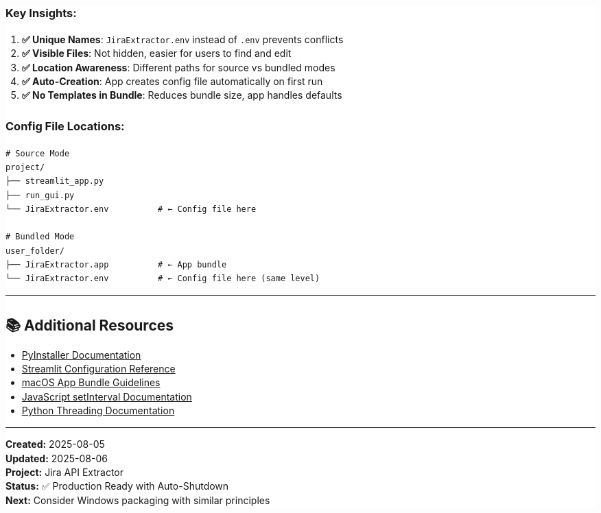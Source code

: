 ### Key Insights:

1. **✅ Unique Names**: `JiraExtractor.env` instead of `.env` prevents conflicts
2. **✅ Visible Files**: Not hidden, easier for users to find and edit
3. **✅ Location Awareness**: Different paths for source vs bundled modes
4. **✅ Auto-Creation**: App creates config file automatically on first run
5. **✅ No Templates in Bundle**: Reduces bundle size, app handles defaults

### Config File Locations:
```
# Source Mode
project/
├── streamlit_app.py
├── run_gui.py
└── JiraExtractor.env          # ← Config file here

# Bundled Mode
user_folder/
├── JiraExtractor.app          # ← App bundle
└── JiraExtractor.env          # ← Config file here (same level)
```

---

## 📚 Additional Resources

- [PyInstaller Documentation](https://pyinstaller.readthedocs.io/)
- [Streamlit Configuration Reference](https://docs.streamlit.io/library/advanced-features/configuration)
- [macOS App Bundle Guidelines](https://developer.apple.com/library/archive/documentation/CoreFoundation/Conceptual/CFBundles/BundleTypes/BundleTypes.html)
- [JavaScript setInterval Documentation](https://developer.mozilla.org/en-US/docs/Web/API/setInterval)
- [Python Threading Documentation](https://docs.python.org/3/library/threading.html)

---

**Created:** 2025-08-05  
**Updated:** 2025-08-06  
**Project:** Jira API Extractor  
**Status:** ✅ Production Ready with Auto-Shutdown  
**Next:** Consider Windows packaging with similar principles
